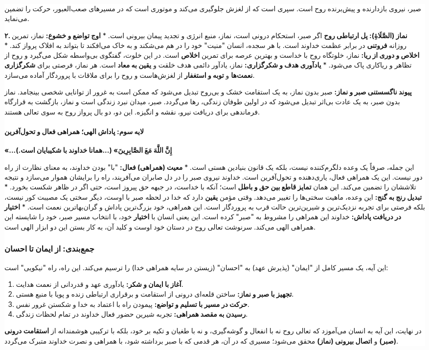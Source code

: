 صبر، نیروی بازدارنده و پیش‌برنده روح است. سپری است که از لغزش جلوگیری
می‌کند و موتوری است که در مسیرهای صعب‌العبور، حرکت را تضمین می‌نماید.

**۲. نماز (الصَّلَاةِ): پل ارتباطی روح** اگر صبر، استحکام درونی است، نماز،
منبع انرژی و تجدید پیمان بیرونی است. \* **اوج تواضع و خشوع:** نماز،
تمرین روزانه **فروتنی** در برابر عظمت خداوند است. با هر سجده، انسان
"منیت" خود را در هم می‌شکند و به خاک می‌افکند تا بتواند به افلاک پرواز
کند. \* **اخلاص و دوری از ریا:** نماز، خلوتگاه روح با خداست و بهترین
عرصه برای تمرین **اخلاص** است. در این خلوت، گفتگوی بی‌واسطه شکل می‌گیرد و
روح از تظاهر و ریاکاری پاک می‌شود. \* **یادآوری هدف و شکرگزاری:** نماز،
یادآور دائمی هدف خلقت و **یقین به معاد** است. هر نماز، فرصتی برای
**شکرگزاری نعمت‌ها** و **توبه و استغفار** از لغزش‌هاست و روح را برای
ملاقات با پروردگار آماده می‌سازد.

**پیوند ناگسستنی صبر و نماز:** صبر بدون نماز، به یک استقامت خشک و بی‌روح
تبدیل می‌شود که ممکن است به غرور از توانایی شخصی بینجامد. نماز بدون صبر،
به یک عادت بی‌اثر تبدیل می‌شود که در اولین طوفان زندگی، رها
می‌گردد. صبر، میدان نبرد زندگی است و نماز، بازگشت به قرارگاه فرماندهی
برای دریافت نیرو، نقشه و انگیزه. این دو، دو بال پرواز روح به سوی تعالی
هستند.

#### **لایه سوم: پاداش الهی؛ همراهی فعال و تحول‌آفرین**

**«...إِنَّ اللَّهَ مَعَ الصَّابِرِينَ» (...همانا خداوند با شکیبایان است.)**

این جمله، صرفاً یک وعده دلگرم‌کننده نیست، بلکه یک قانون بنیادین هستی است.
\* **معیت (همراهی) فعال:** "با" بودن خداوند، به معنای نظارت از راه دور
نیست. این یک همراهی فعال، یاری‌دهنده و تحول‌آفرین است. خداوند نیروی صبر را
در دل صابران می‌آفریند، راه را برایشان هموار می‌سازد و نتیجه تلاششان را
تضمین می‌کند. این همان **تمایز قاطع بین حق و باطل** است؛ آنکه با خداست،
در جبهه حق پیروز است، حتی اگر در ظاهر شکست بخورد. \* **تبدیل رنج به
گنج:** این وعده، ماهیت سختی‌ها را تغییر می‌دهد. وقتی مؤمن **یقین** دارد که
خدا در لحظه صبر با اوست، دیگر سختی یک مصیبت کور نیست، بلکه فرصتی برای
تجربه نزدیک‌ترین و شیرین‌ترین حالت قرب به پروردگار است. این همراهی، خود
بزرگ‌ترین پاداش و گران‌بهاترین نعمت است. \* **اختیار در دریافت پاداش:**
خداوند این همراهی را مشروط به "صبر" کرده است. این یعنی انسان با
**اختیار** خود، با انتخاب مسیر صبر، خود را شایسته این همراهی الهی می‌کند.
سرنوشت تعالی روح در دستان خود اوست و کلید آن، به کار بستن این دو ابزار
الهی است.

### **جمع‌بندی: از ایمان تا احسان**

این آیه، یک مسیر کامل از "ایمان" (پذیرش عهد) به "احسان" (زیستن در سایه
همراهی خدا) را ترسیم می‌کند. این راه، راه "نیکویی" است:

1.  **آغاز با ایمان و شکر:** یادآوری عهد و قدردانی از نعمت هدایت.
2.  **تجهیز با صبر و نماز:** ساختن قلعه‌ای درونی از استقامت و برقراری
    ارتباطی زنده و پویا با منبع هستی.
3.  **حرکت در مسیر با تسلیم و تواضع:** پیمودن راه با اعتماد به خدا و
    شکستن غرور نفس.
4.  **رسیدن به مقصد همراهی:** تجربه شیرین حضور فعال خداوند در تمام لحظات
    زندگی.

در نهایت، این آیه به انسان می‌آموزد که تعالی روح نه با انفعال و گوشه‌گیری،
و نه با طغیان و تکیه بر خود، بلکه با ترکیبی هوشمندانه از **استقامت درونی
(صبر)** و **اتصال بیرونی (نماز)** محقق می‌شود؛ مسیری که در آن، هر قدمی که
با صبر برداشته شود، با همراهی و نصرت خداوند متبرک می‌گردد.
